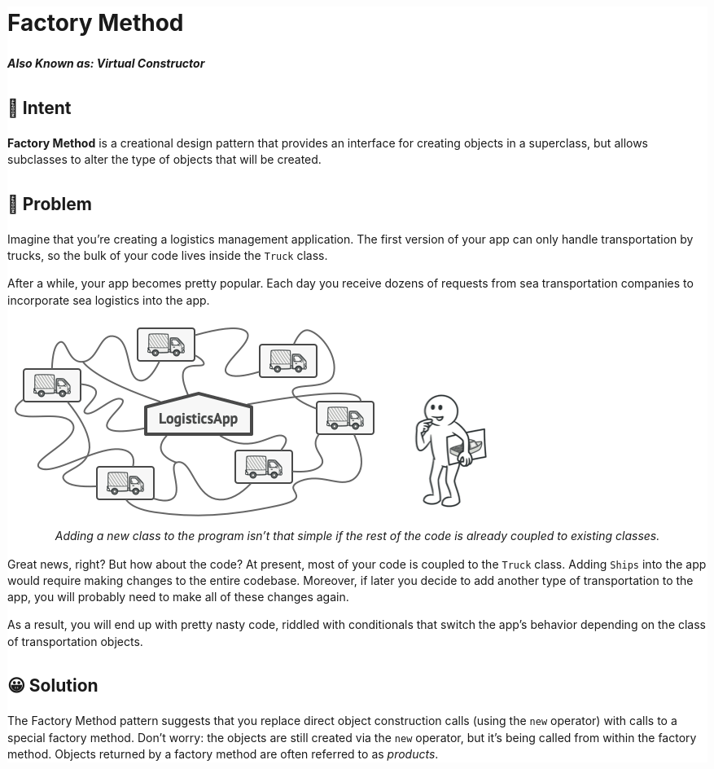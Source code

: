 # Factory Method

##### Also Known as: Virtual Constructor

## 🦧 Intent

<b>Factory Method</b> is a creational design pattern that provides an interface for creating objects in a superclass,
but
allows subclasses to alter the type of objects that will be created.

## 🙁 Problem

Imagine that you’re creating a logistics management application. The first version of your app can only handle
transportation by trucks, so the bulk of your code lives inside the `Truck` class.

After a while, your app becomes pretty popular. Each day you receive dozens of requests from sea transportation
companies to incorporate sea logistics into the app.

<img src="../../../../../../../assets/problem1.png" alt="">
<center><i>Adding a new class to the program isn’t that simple if the rest of the code is already coupled to existing classes.</i></center>

Great news, right? But how about the code? At present, most of your code is coupled to the `Truck` class. Adding `Ships`
into the app would require making changes to the entire codebase. Moreover, if later you decide to add another type of
transportation to the app, you will probably need to make all of these changes again.

As a result, you will end up with pretty nasty code, riddled with conditionals that switch the app’s behavior depending
on the class of transportation objects.

## 😀 Solution

The Factory Method pattern suggests that you replace direct object construction calls (using the `new` operator) with
calls to a special factory method. Don’t worry: the objects are still created via the `new` operator, but it’s being
called from within the factory method. Objects returned by a factory method are often referred to as <i>products</i>.
